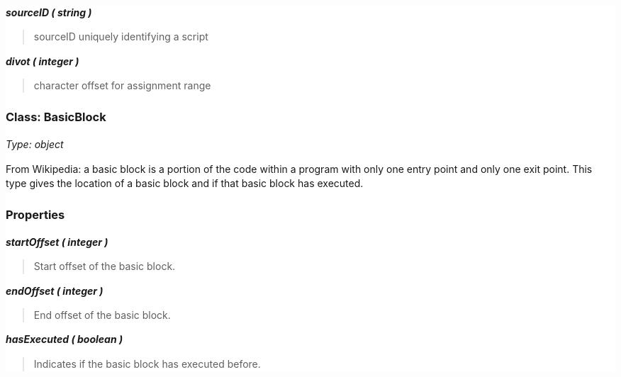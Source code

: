 _**sourceID ( string )**_<br>
> sourceID uniquely identifying a script

_**divot ( integer )**_<br>
> character offset for assignment range



### Class: BasicBlock

_Type: object_

From Wikipedia: a basic block is a portion of the code within a program with only one entry point and only one exit point. This type gives the location of a basic block and if that basic block has executed.

### Properties

_**startOffset ( integer )**_<br>
> Start offset of the basic block.

_**endOffset ( integer )**_<br>
> End offset of the basic block.

_**hasExecuted ( boolean )**_<br>
> Indicates if the basic block has executed before.





